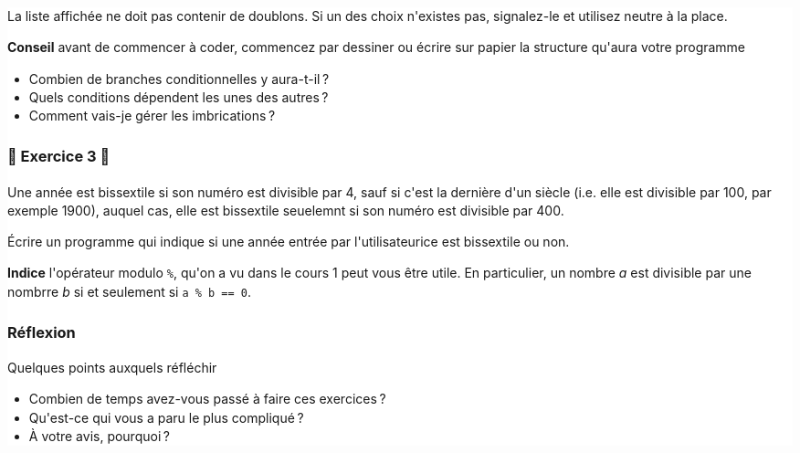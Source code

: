 La liste affichée ne doit pas contenir de doublons. Si un des choix n'existes pas, signalez-le et
utilisez neutre à la place.

**Conseil** avant de commencer à coder, commencez par dessiner ou écrire sur papier la structure
qu'aura votre programme

- Combien de branches conditionnelles y aura-t-il ?
- Quels conditions dépendent les unes des autres ?
- Comment vais-je gérer les imbrications ?

### 📅 Exercice 3 📅

Une année est bissextile si son numéro est divisible par $4$, sauf si c'est la dernière d'un siècle
(i.e. elle est divisible par $100$, par exemple 1900), auquel cas, elle est bissextile
seuelemnt si son numéro est divisible par $400$.

Écrire un programme qui indique si une année entrée par l'utilisateurice est bissextile ou non.

**Indice** l'opérateur modulo `%`, qu'on a vu dans le cours 1 peut vous être utile. En particulier,
un nombre $a$ est divisible par une nombrre $b$ si et seulement si `a % b == 0`.


### Réflexion

Quelques points auxquels réfléchir

- Combien de temps avez-vous passé à faire ces exercices ?
- Qu'est-ce qui vous a paru le plus compliqué ?
- À votre avis, pourquoi ?

